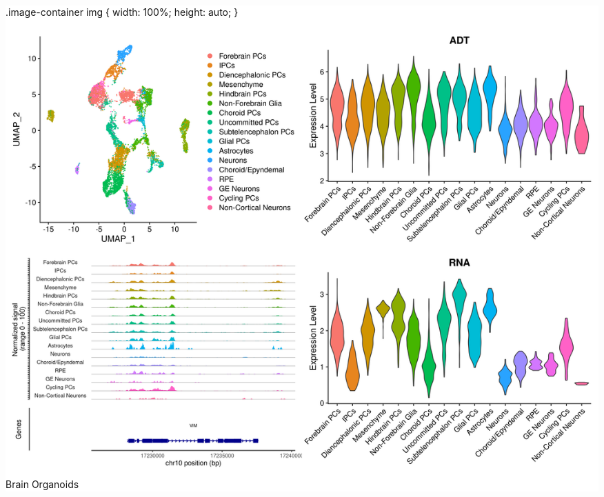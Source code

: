 .image-container img {
  width: 100%;
  height: auto;
}

</style>

<div class="image-container">
    <a href="VIM_bo.png">
        <img src="VIM_bo.png" alt="Alternative text for Image 2">
    </a>
    <div>Brain Organoids</div>
</div>
<div class="image-container">
    <a href="VIM_ret.png">